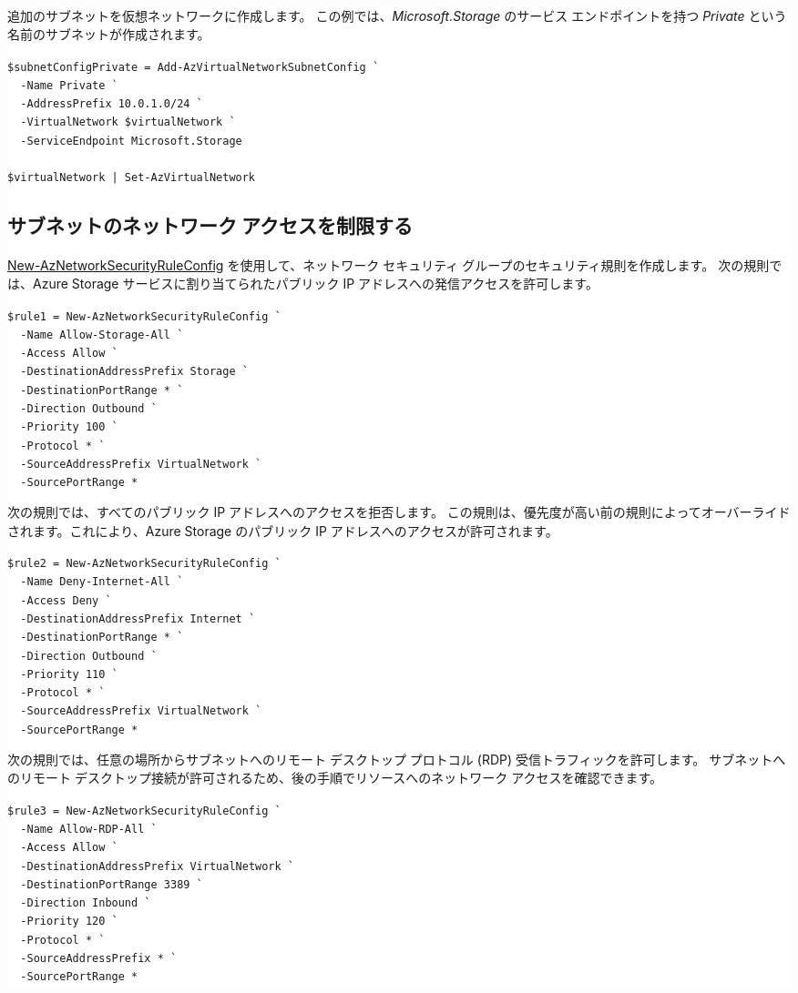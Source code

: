 追加のサブネットを仮想ネットワークに作成します。 この例では、*Microsoft.Storage* のサービス エンドポイントを持つ *Private* という名前のサブネットが作成されます。 

```azurepowershell-interactive
$subnetConfigPrivate = Add-AzVirtualNetworkSubnetConfig `
  -Name Private `
  -AddressPrefix 10.0.1.0/24 `
  -VirtualNetwork $virtualNetwork `
  -ServiceEndpoint Microsoft.Storage

$virtualNetwork | Set-AzVirtualNetwork
```

## <a name="restrict-network-access-for-a-subnet"></a>サブネットのネットワーク アクセスを制限する

[New-AzNetworkSecurityRuleConfig](/powershell/module/az.network/new-aznetworksecurityruleconfig) を使用して、ネットワーク セキュリティ グループのセキュリティ規則を作成します。 次の規則では、Azure Storage サービスに割り当てられたパブリック IP アドレスへの発信アクセスを許可します。 

```azurepowershell-interactive
$rule1 = New-AzNetworkSecurityRuleConfig `
  -Name Allow-Storage-All `
  -Access Allow `
  -DestinationAddressPrefix Storage `
  -DestinationPortRange * `
  -Direction Outbound `
  -Priority 100 `
  -Protocol * `
  -SourceAddressPrefix VirtualNetwork `
  -SourcePortRange *
```

次の規則では、すべてのパブリック IP アドレスへのアクセスを拒否します。 この規則は、優先度が高い前の規則によってオーバーライドされます。これにより、Azure Storage のパブリック IP アドレスへのアクセスが許可されます。

```azurepowershell-interactive
$rule2 = New-AzNetworkSecurityRuleConfig `
  -Name Deny-Internet-All `
  -Access Deny `
  -DestinationAddressPrefix Internet `
  -DestinationPortRange * `
  -Direction Outbound `
  -Priority 110 `
  -Protocol * `
  -SourceAddressPrefix VirtualNetwork `
  -SourcePortRange *
```

次の規則では、任意の場所からサブネットへのリモート デスクトップ プロトコル (RDP) 受信トラフィックを許可します。 サブネットへのリモート デスクトップ接続が許可されるため、後の手順でリソースへのネットワーク アクセスを確認できます。

```azurepowershell-interactive
$rule3 = New-AzNetworkSecurityRuleConfig `
  -Name Allow-RDP-All `
  -Access Allow `
  -DestinationAddressPrefix VirtualNetwork `
  -DestinationPortRange 3389 `
  -Direction Inbound `
  -Priority 120 `
  -Protocol * `
  -SourceAddressPrefix * `
  -SourcePortRange *
```
